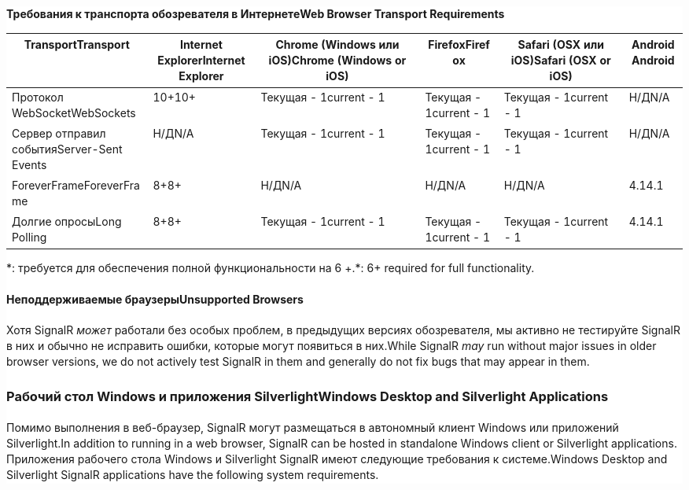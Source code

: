 <a id="browser"></a>

<span data-ttu-id="b8573-156">**Требования к транспорта обозревателя в Интернете**</span><span class="sxs-lookup"><span data-stu-id="b8573-156">**Web Browser Transport Requirements**</span></span>

| <span data-ttu-id="b8573-157">Transport</span><span class="sxs-lookup"><span data-stu-id="b8573-157">Transport</span></span> | <span data-ttu-id="b8573-158">Internet Explorer</span><span class="sxs-lookup"><span data-stu-id="b8573-158">Internet Explorer</span></span> | <span data-ttu-id="b8573-159">Chrome (Windows или iOS)</span><span class="sxs-lookup"><span data-stu-id="b8573-159">Chrome (Windows or iOS)</span></span> | <span data-ttu-id="b8573-160">Firefox</span><span class="sxs-lookup"><span data-stu-id="b8573-160">Firefox</span></span> | <span data-ttu-id="b8573-161">Safari (OSX или iOS)</span><span class="sxs-lookup"><span data-stu-id="b8573-161">Safari (OSX or iOS)</span></span> | <span data-ttu-id="b8573-162">Android</span><span class="sxs-lookup"><span data-stu-id="b8573-162">Android</span></span> |
| --- | --- | --- | --- | --- | --- |
| <span data-ttu-id="b8573-163">Протокол WebSocket</span><span class="sxs-lookup"><span data-stu-id="b8573-163">WebSockets</span></span> | <span data-ttu-id="b8573-164">10+</span><span class="sxs-lookup"><span data-stu-id="b8573-164">10+</span></span> | <span data-ttu-id="b8573-165">Текущая - 1</span><span class="sxs-lookup"><span data-stu-id="b8573-165">current - 1</span></span> | <span data-ttu-id="b8573-166">Текущая - 1</span><span class="sxs-lookup"><span data-stu-id="b8573-166">current - 1</span></span> | <span data-ttu-id="b8573-167">Текущая - 1</span><span class="sxs-lookup"><span data-stu-id="b8573-167">current - 1</span></span> | <span data-ttu-id="b8573-168">Н/Д</span><span class="sxs-lookup"><span data-stu-id="b8573-168">N/A</span></span> |
| <span data-ttu-id="b8573-169">Сервер отправил события</span><span class="sxs-lookup"><span data-stu-id="b8573-169">Server-Sent Events</span></span> | <span data-ttu-id="b8573-170">Н/Д</span><span class="sxs-lookup"><span data-stu-id="b8573-170">N/A</span></span> | <span data-ttu-id="b8573-171">Текущая - 1</span><span class="sxs-lookup"><span data-stu-id="b8573-171">current - 1</span></span> | <span data-ttu-id="b8573-172">Текущая - 1</span><span class="sxs-lookup"><span data-stu-id="b8573-172">current - 1</span></span> | <span data-ttu-id="b8573-173">Текущая - 1</span><span class="sxs-lookup"><span data-stu-id="b8573-173">current - 1</span></span> | <span data-ttu-id="b8573-174">Н/Д</span><span class="sxs-lookup"><span data-stu-id="b8573-174">N/A</span></span> |
| <span data-ttu-id="b8573-175">ForeverFrame</span><span class="sxs-lookup"><span data-stu-id="b8573-175">ForeverFrame</span></span> | <span data-ttu-id="b8573-176">8+</span><span class="sxs-lookup"><span data-stu-id="b8573-176">8+</span></span> | <span data-ttu-id="b8573-177">Н/Д</span><span class="sxs-lookup"><span data-stu-id="b8573-177">N/A</span></span> | <span data-ttu-id="b8573-178">Н/Д</span><span class="sxs-lookup"><span data-stu-id="b8573-178">N/A</span></span> | <span data-ttu-id="b8573-179">Н/Д</span><span class="sxs-lookup"><span data-stu-id="b8573-179">N/A</span></span> | <span data-ttu-id="b8573-180">4.1</span><span class="sxs-lookup"><span data-stu-id="b8573-180">4.1</span></span> |
| <span data-ttu-id="b8573-181">Долгие опросы</span><span class="sxs-lookup"><span data-stu-id="b8573-181">Long Polling</span></span> | <span data-ttu-id="b8573-182">8+</span><span class="sxs-lookup"><span data-stu-id="b8573-182">8+</span></span> | <span data-ttu-id="b8573-183">Текущая - 1</span><span class="sxs-lookup"><span data-stu-id="b8573-183">current - 1</span></span> | <span data-ttu-id="b8573-184">Текущая - 1</span><span class="sxs-lookup"><span data-stu-id="b8573-184">current - 1</span></span> | <span data-ttu-id="b8573-185">Текущая - 1</span><span class="sxs-lookup"><span data-stu-id="b8573-185">current - 1</span></span> | <span data-ttu-id="b8573-186">4.1</span><span class="sxs-lookup"><span data-stu-id="b8573-186">4.1</span></span> |

<span data-ttu-id="b8573-187">\*: требуется для обеспечения полной функциональности на 6 +.</span><span class="sxs-lookup"><span data-stu-id="b8573-187">\*: 6+ required for full functionality.</span></span>

#### <a name="unsupported-browsers"></a><span data-ttu-id="b8573-188">Неподдерживаемые браузеры</span><span class="sxs-lookup"><span data-stu-id="b8573-188">Unsupported Browsers</span></span>

<span data-ttu-id="b8573-189">Хотя SignalR *может* работали без особых проблем, в предыдущих версиях обозревателя, мы активно не тестируйте SignalR в них и обычно не исправить ошибки, которые могут появиться в них.</span><span class="sxs-lookup"><span data-stu-id="b8573-189">While SignalR *may* run without major issues in older browser versions, we do not actively test SignalR in them and generally do not fix bugs that may appear in them.</span></span>

### <a name="windows-desktop-and-silverlight-applications"></a><span data-ttu-id="b8573-190">Рабочий стол Windows и приложения Silverlight</span><span class="sxs-lookup"><span data-stu-id="b8573-190">Windows Desktop and Silverlight Applications</span></span>

<span data-ttu-id="b8573-191">Помимо выполнения в веб-браузер, SignalR могут размещаться в автономный клиент Windows или приложений Silverlight.</span><span class="sxs-lookup"><span data-stu-id="b8573-191">In addition to running in a web browser, SignalR can be hosted in standalone Windows client or Silverlight applications.</span></span> <span data-ttu-id="b8573-192">Приложения рабочего стола Windows и Silverlight SignalR имеют следующие требования к системе.</span><span class="sxs-lookup"><span data-stu-id="b8573-192">Windows Desktop and Silverlight SignalR applications have the following system requirements.</span></span>
